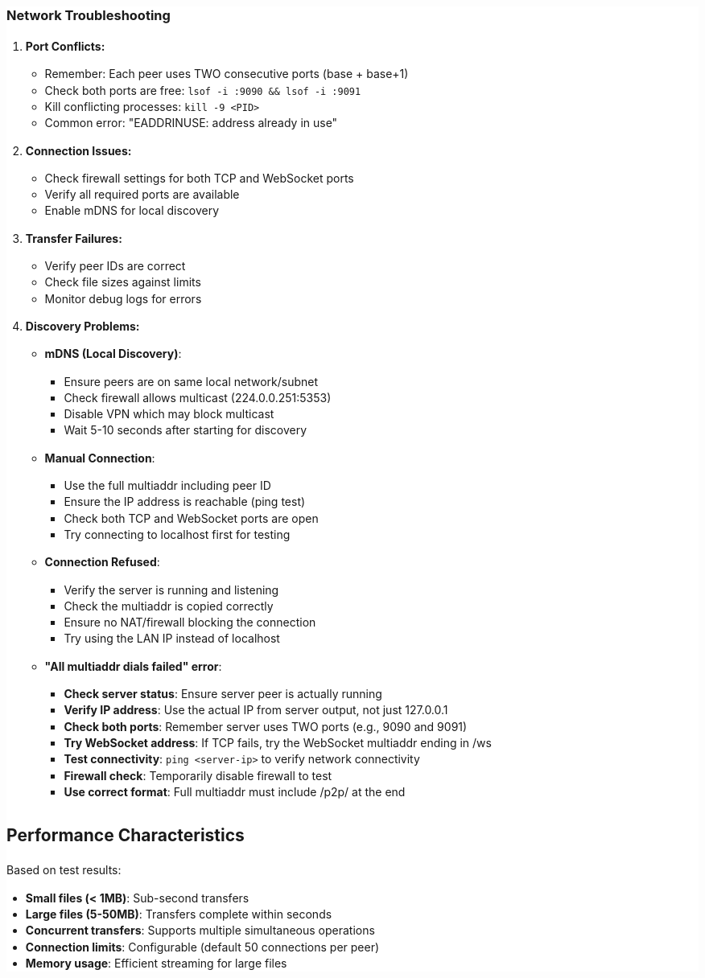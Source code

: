 ### Network Troubleshooting

1. **Port Conflicts:**
   - Remember: Each peer uses TWO consecutive ports (base + base+1)
   - Check both ports are free: `lsof -i :9090 && lsof -i :9091`
   - Kill conflicting processes: `kill -9 <PID>`
   - Common error: "EADDRINUSE: address already in use"

2. **Connection Issues:**
   - Check firewall settings for both TCP and WebSocket ports
   - Verify all required ports are available
   - Enable mDNS for local discovery

3. **Transfer Failures:**
   - Verify peer IDs are correct
   - Check file sizes against limits
   - Monitor debug logs for errors

4. **Discovery Problems:**
   - **mDNS (Local Discovery)**:
     - Ensure peers are on same local network/subnet
     - Check firewall allows multicast (224.0.0.251:5353)
     - Disable VPN which may block multicast
     - Wait 5-10 seconds after starting for discovery
   
   - **Manual Connection**:
     - Use the full multiaddr including peer ID
     - Ensure the IP address is reachable (ping test)
     - Check both TCP and WebSocket ports are open
     - Try connecting to localhost first for testing
   
   - **Connection Refused**:
     - Verify the server is running and listening
     - Check the multiaddr is copied correctly
     - Ensure no NAT/firewall blocking the connection
     - Try using the LAN IP instead of localhost
   
   - **"All multiaddr dials failed" error**:
     - **Check server status**: Ensure server peer is actually running
     - **Verify IP address**: Use the actual IP from server output, not just 127.0.0.1
     - **Check both ports**: Remember server uses TWO ports (e.g., 9090 and 9091)
     - **Try WebSocket address**: If TCP fails, try the WebSocket multiaddr ending in /ws
     - **Test connectivity**: `ping <server-ip>` to verify network connectivity
     - **Firewall check**: Temporarily disable firewall to test
     - **Use correct format**: Full multiaddr must include /p2p/<peer-id> at the end

## Performance Characteristics

Based on test results:
- **Small files (< 1MB)**: Sub-second transfers
- **Large files (5-50MB)**: Transfers complete within seconds
- **Concurrent transfers**: Supports multiple simultaneous operations
- **Connection limits**: Configurable (default 50 connections per peer)
- **Memory usage**: Efficient streaming for large files
